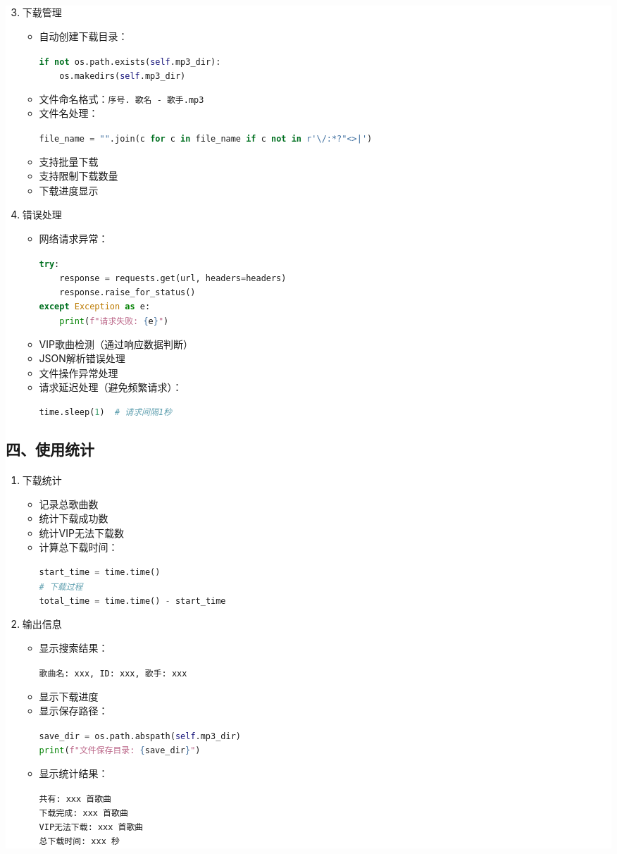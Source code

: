 3. 下载管理
   - 自动创建下载目录：
     ```python
     if not os.path.exists(self.mp3_dir):
         os.makedirs(self.mp3_dir)
     ```
   - 文件命名格式：`序号. 歌名 - 歌手.mp3`
   - 文件名处理：
     ```python
     file_name = "".join(c for c in file_name if c not in r'\/:*?"<>|')
     ```
   - 支持批量下载
   - 支持限制下载数量
   - 下载进度显示

4. 错误处理
   - 网络请求异常：
     ```python
     try:
         response = requests.get(url, headers=headers)
         response.raise_for_status()
     except Exception as e:
         print(f"请求失败: {e}")
     ```
   - VIP歌曲检测（通过响应数据判断）
   - JSON解析错误处理
   - 文件操作异常处理
   - 请求延迟处理（避免频繁请求）：
     ```python
     time.sleep(1)  # 请求间隔1秒
     ```

## 四、使用统计
1. 下载统计
   - 记录总歌曲数
   - 统计下载成功数
   - 统计VIP无法下载数
   - 计算总下载时间：
     ```python
     start_time = time.time()
     # 下载过程
     total_time = time.time() - start_time
     ```

2. 输出信息
   - 显示搜索结果：
     ```
     歌曲名: xxx, ID: xxx, 歌手: xxx
     ```
   - 显示下载进度
   - 显示保存路径：
     ```python
     save_dir = os.path.abspath(self.mp3_dir)
     print(f"文件保存目录: {save_dir}")
     ```
   - 显示统计结果：
     ```
     共有: xxx 首歌曲
     下载完成: xxx 首歌曲
     VIP无法下载: xxx 首歌曲
     总下载时间: xxx 秒
     ```
